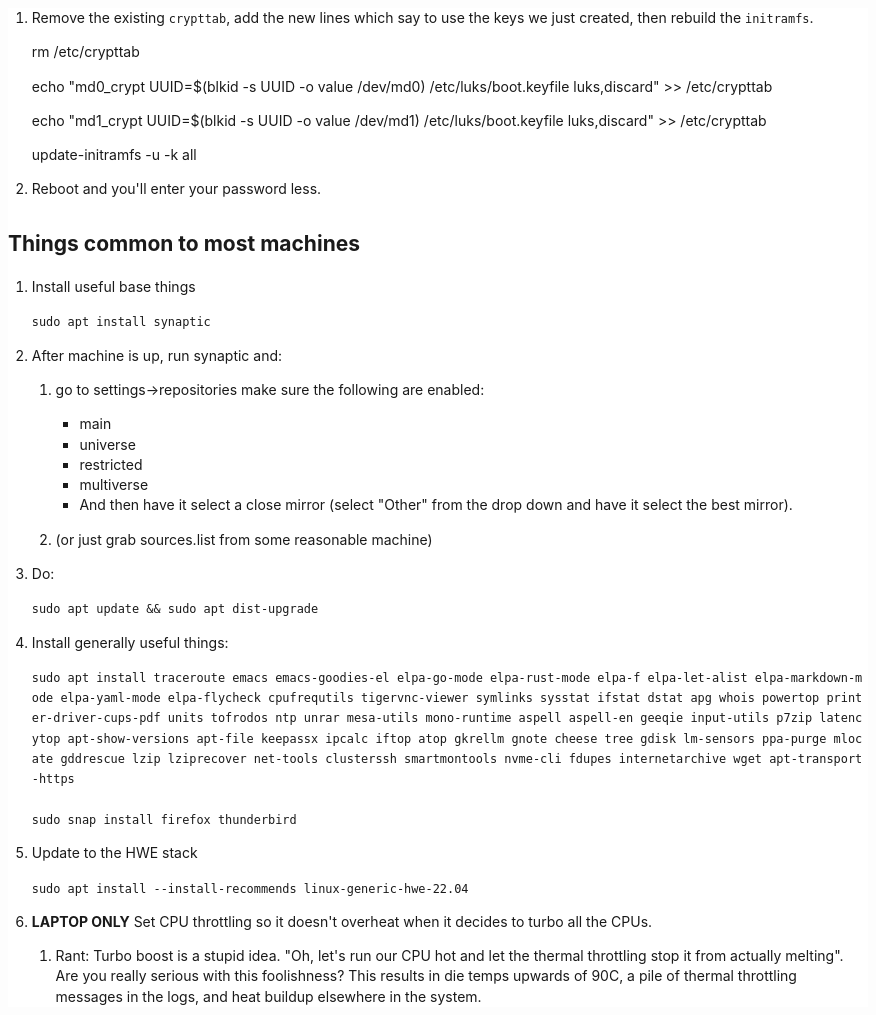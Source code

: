  1. Remove the existing `crypttab`, add the new lines which say to use the keys
    we just created, then rebuild the `initramfs`.

       rm /etc/crypttab

       echo "md0_crypt UUID=$(blkid -s UUID -o value /dev/md0) /etc/luks/boot.keyfile luks,discard" >> /etc/crypttab

       echo "md1_crypt UUID=$(blkid -s UUID -o value /dev/md1) /etc/luks/boot.keyfile luks,discard" >> /etc/crypttab

       update-initramfs -u -k all

 1. Reboot and you'll enter your password less.

## Things common to most machines

  1. Install useful base things

         sudo apt install synaptic

  1. After machine is up, run synaptic and:
      1. go to settings->repositories make sure the following are enabled:
          * main
          * universe
          * restricted
          * multiverse
          * And then have it select a close mirror (select "Other"
            from the drop down and have it select the best mirror).

      1. (or just grab sources.list from some reasonable machine)

  1. Do:

         sudo apt update && sudo apt dist-upgrade

  1. Install generally useful things:

         sudo apt install traceroute emacs emacs-goodies-el elpa-go-mode elpa-rust-mode elpa-f elpa-let-alist elpa-markdown-mode elpa-yaml-mode elpa-flycheck cpufrequtils tigervnc-viewer symlinks sysstat ifstat dstat apg whois powertop printer-driver-cups-pdf units tofrodos ntp unrar mesa-utils mono-runtime aspell aspell-en geeqie input-utils p7zip latencytop apt-show-versions apt-file keepassx ipcalc iftop atop gkrellm gnote cheese tree gdisk lm-sensors ppa-purge mlocate gddrescue lzip lziprecover net-tools clusterssh smartmontools nvme-cli fdupes internetarchive wget apt-transport-https

         sudo snap install firefox thunderbird

  1. Update to the HWE stack

         sudo apt install --install-recommends linux-generic-hwe-22.04

  1. **LAPTOP ONLY** Set CPU throttling so it doesn't overheat when it decides to turbo all the CPUs.
  
     1. Rant: Turbo boost is a stupid idea. "Oh, let's run our CPU hot
        and let the thermal throttling stop it from actually
        melting". Are you really serious with this foolishness?  This
        results in die temps upwards of 90C, a pile of thermal
        throttling messages in the logs, and heat buildup elsewhere in
        the system.
